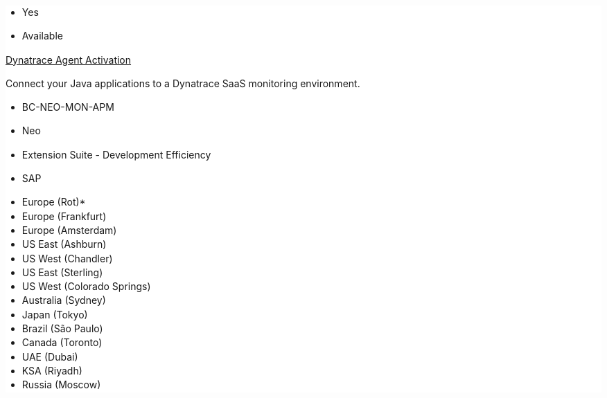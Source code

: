 

</td>
<td>

-   Yes



</td>
<td>

-   Available



</td>
</tr>
<tr>
<td>

 [Dynatrace Agent Activation](https://help.sap.com/viewer/p/DYNATRACE_AGENT_ACTIVATION) 



</td>
<td>

Connect your Java applications to a Dynatrace SaaS monitoring environment.



</td>
<td>

-   BC-NEO-MON-APM



</td>
<td>

-   Neo



</td>
<td>

-   Extension Suite - Development Efficiency



</td>
<td>

-   SAP



</td>
<td>

-   Europe \(Rot\)\*
-   Europe \(Frankfurt\)
-   Europe \(Amsterdam\)
-   US East \(Ashburn\)
-   US West \(Chandler\)
-   US East \(Sterling\)
-   US West \(Colorado Springs\)
-   Australia \(Sydney\)
-   Japan \(Tokyo\)
-   Brazil \(São Paulo\)
-   Canada \(Toronto\)
-   UAE \(Dubai\)
-   KSA \(Riyadh\)
-   Russia \(Moscow\)

